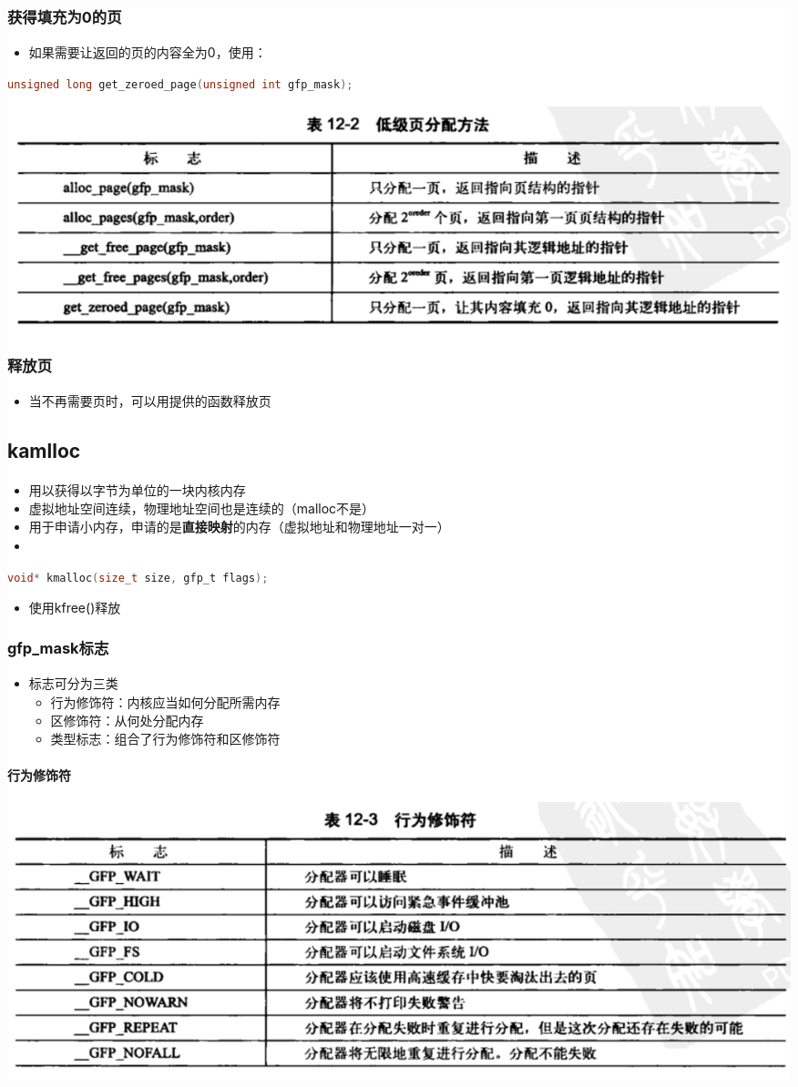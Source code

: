 ### 获得填充为0的页
- 如果需要让返回的页的内容全为0，使用：
```c
unsigned long get_zeroed_page(unsigned int gfp_mask);
```
![img](assets.assets/t12.2.png)

### 释放页
- 当不再需要页时，可以用提供的函数释放页

## kamlloc
- 用以获得以字节为单位的一块内核内存
- 虚拟地址空间连续，物理地址空间也是连续的（malloc不是）
- 用于申请小内存，申请的是**直接映射**的内存（虚拟地址和物理地址一对一）
- 
```c
void* kmalloc(size_t size, gfp_t flags);
```
- 使用kfree()释放

### gfp_mask标志
- 标志可分为三类
  - 行为修饰符：内核应当如何分配所需内存
  - 区修饰符：从何处分配内存
  - 类型标志：组合了行为修饰符和区修饰符

#### 行为修饰符
![img](assets.assets/t12.3.png)